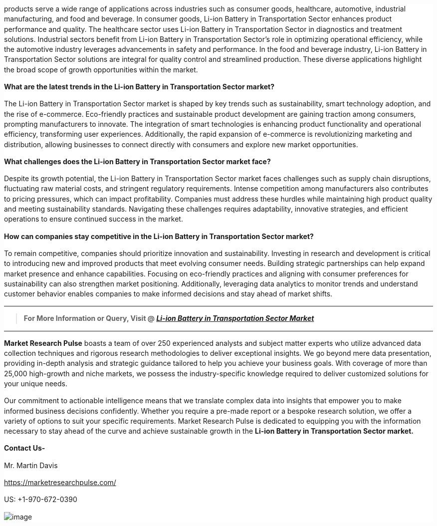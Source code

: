 products serve a wide range of applications across industries such as consumer goods, healthcare, automotive, industrial manufacturing, and food and beverage. In consumer goods, Li-ion Battery in Transportation Sector enhances product performance and quality. The healthcare sector uses Li-ion Battery in Transportation Sector in diagnostics and treatment solutions. Industrial sectors benefit from Li-ion Battery in Transportation Sector&rsquo;s role in optimizing operational efficiency, while the automotive industry leverages advancements in safety and performance. In the food and beverage industry, Li-ion Battery in Transportation Sector solutions are integral for quality control and streamlined production. These diverse applications highlight the broad scope of growth opportunities within the market.</p><p><strong>What are the latest trends in the Li-ion Battery in Transportation Sector market?</strong></p><p>The Li-ion Battery in Transportation Sector market is shaped by key trends such as sustainability, smart technology adoption, and the rise of e-commerce. Eco-friendly practices and sustainable product development are gaining traction among consumers, prompting manufacturers to innovate. The integration of smart technologies is enhancing product functionality and operational efficiency, transforming user experiences. Additionally, the rapid expansion of e-commerce is revolutionizing marketing and distribution, allowing businesses to connect directly with consumers and explore new market opportunities.</p><p><strong>What challenges does the Li-ion Battery in Transportation Sector market face?</strong></p><p>Despite its growth potential, the Li-ion Battery in Transportation Sector market faces challenges such as supply chain disruptions, fluctuating raw material costs, and stringent regulatory requirements. Intense competition among manufacturers also contributes to pricing pressures, which can impact profitability. Companies must address these hurdles while maintaining high product quality and meeting sustainability standards. Navigating these challenges requires adaptability, innovative strategies, and efficient operations to ensure continued success in the market.</p><p><strong>How can companies stay competitive in the Li-ion Battery in Transportation Sector market?</strong></p><p>To remain competitive, companies should prioritize innovation and sustainability. Investing in research and development is critical to introducing new and improved products that meet evolving consumer needs. Building strategic partnerships can help expand market presence and enhance capabilities. Focusing on eco-friendly practices and aligning with consumer preferences for sustainability can also strengthen market positioning. Additionally, leveraging data analytics to monitor trends and understand customer behavior enables companies to make informed decisions and stay ahead of market shifts.</p><hr /><blockquote><p><strong>For More Information or Query, Visit @&nbsp;<em><a href="https://marketresearchpulse.com/report/148484/li-ion-battery-in-transportation-sector-market?utm_source=Linkedin&utm_medium=030">Li-ion Battery in Transportation Sector Market</a></em></strong></p></blockquote><hr /><p><strong>Market Research Pulse</strong> boasts a team of over 250 experienced analysts and subject matter experts who utilize advanced data collection techniques and rigorous research methodologies to deliver exceptional insights. We go beyond mere data presentation, providing in-depth analysis and strategic guidance tailored to help you achieve your business goals. With coverage of more than 25,000 high-growth and niche markets, we possess the industry-specific knowledge required to deliver customized solutions for your unique needs.</p><p>Our commitment to actionable intelligence means that we translate complex data into insights that empower you to make informed business decisions confidently. Whether you require a pre-made report or a bespoke research solution, we offer a variety of options to suit your specific requirements. Market Research Pulse is dedicated to equipping you with the information necessary to stay ahead of the curve and achieve sustainable growth in the <strong>Li-ion Battery in Transportation Sector market.</strong></p><p><strong>Contact Us-</strong></p><p>Mr. Martin Davis</p><p>https://marketresearchpulse.com/</p><p>US: +1-970-672-0390</p>
![image](https://github.com/user-attachments/assets/1bdb2f48-5b49-402b-b88d-9b508b053606)
